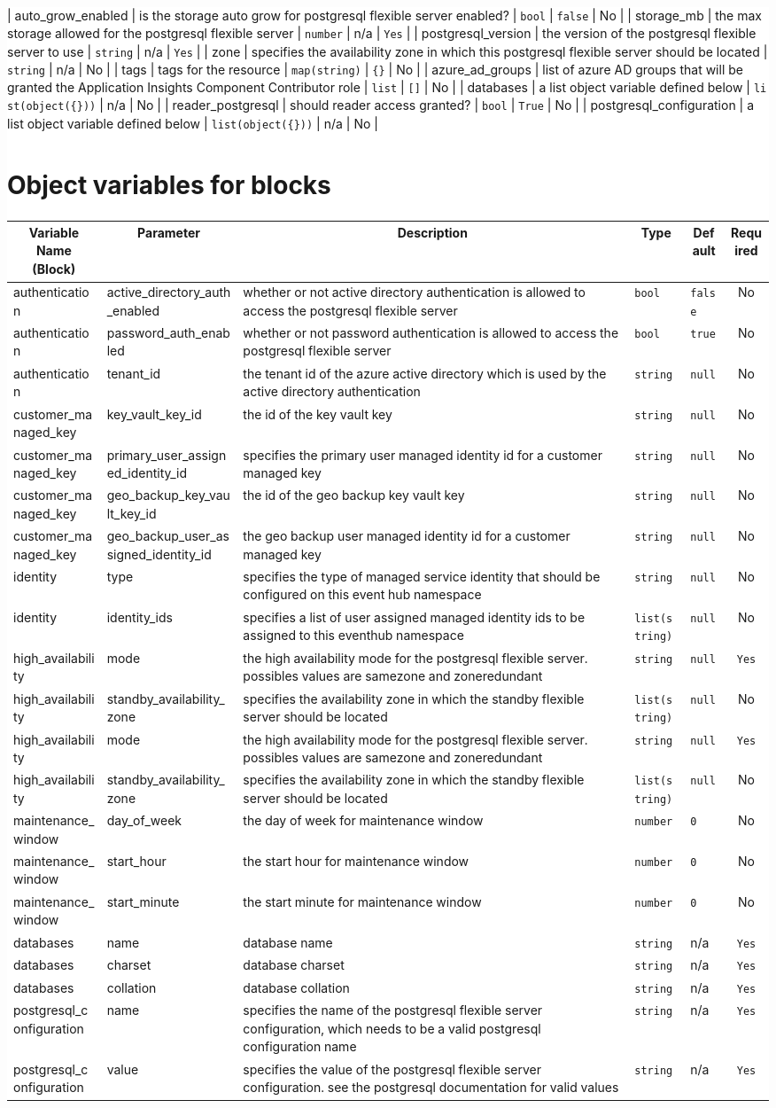 | auto_grow_enabled | is the storage auto grow for postgresql flexible server enabled? | `bool` | `false` | No |
| storage_mb | the max storage allowed for the postgresql flexible server | `number` | n/a | `Yes` |
| postgresql_version | the version of the postgresql flexible server to use | `string` | n/a | `Yes` |
| zone | specifies the availability zone in which this postgresql flexible server should be located | `string` | n/a | No |
| tags | tags for the resource | `map(string)` | `{}` | No |
| azure_ad_groups | list of azure AD groups that will be granted the Application Insights Component Contributor role  | `list` | `[]` | No |
| databases | a list object variable defined below | `list(object({}))` | n/a | No |
| reader_postgresql | should reader access granted? | `bool` | `True` | No |
| postgresql_configuration | a list object variable defined below | `list(object({}))` | n/a | No |


# Object variables for blocks

| Variable Name (Block) | Parameter | Description | Type | Default | Required |
|-----------------------|-----------|-------------|------|---------|:--------:|
| authentication | active_directory_auth_enabled | whether or not active directory authentication is allowed to access the postgresql flexible server  | `bool` | `false` | No |
| authentication | password_auth_enabled | whether or not password authentication is allowed to access the postgresql flexible server | `bool` | `true` | No |
| authentication | tenant_id | the tenant id of the azure active directory which is used by the active directory authentication | `string` | `null` | No |
| customer_managed_key | key_vault_key_id | the id of the key vault key | `string` | `null` | No |
| customer_managed_key | primary_user_assigned_identity_id | specifies the primary user managed identity id for a customer managed key | `string` | `null` | No |
| customer_managed_key | geo_backup_key_vault_key_id | the id of the geo backup key vault key | `string` | `null` | No |
| customer_managed_key | geo_backup_user_assigned_identity_id | the geo backup user managed identity id for a customer managed key | `string` | `null` | No |
| identity | type | specifies the type of managed service identity that should be configured on this event hub namespace | `string` | `null` | No |
| identity | identity_ids | specifies a list of user assigned managed identity ids to be assigned to this eventhub namespace | `list(string)` | `null` | No |
| high_availability | mode | the high availability mode for the postgresql flexible server. possibles values are samezone and zoneredundant | `string` | `null` | `Yes` |
| high_availability | standby_availability_zone | specifies the availability zone in which the standby flexible server should be located | `list(string)` | `null` | No |
| high_availability | mode | the high availability mode for the postgresql flexible server. possibles values are samezone and zoneredundant | `string` | `null` | `Yes` |
| high_availability | standby_availability_zone | specifies the availability zone in which the standby flexible server should be located | `list(string)` | `null` | No |
| maintenance_window | day_of_week | the day of week for maintenance window | `number` | `0` | No |
| maintenance_window | start_hour | the start hour for maintenance window | `number` | `0` | No |
| maintenance_window | start_minute | the start minute for maintenance window | `number` | `0` | No |
| databases | name | database name | `string` | n/a | `Yes` |
| databases | charset | database charset | `string` | n/a | `Yes` |
| databases | collation | database collation | `string` | n/a | `Yes` |
| postgresql_configuration | name | specifies the name of the postgresql flexible server configuration, which needs to be a valid postgresql configuration name | `string` | n/a | `Yes` |
| postgresql_configuration | value | specifies the value of the postgresql flexible server configuration. see the postgresql documentation for valid values | `string` | n/a | `Yes` |
